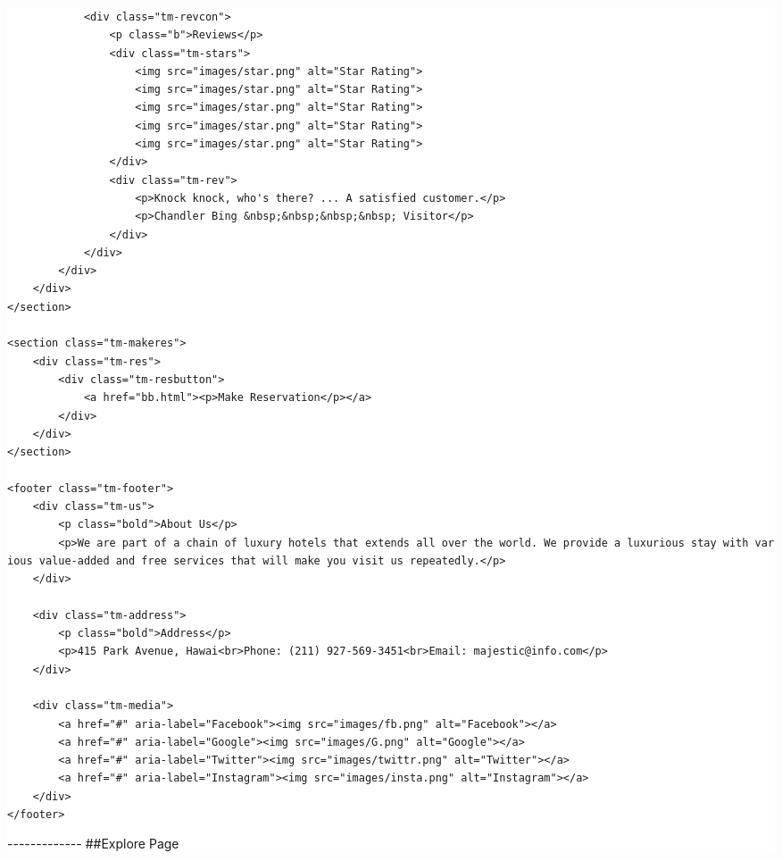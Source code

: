                 <div class="tm-revcon">
                    <p class="b">Reviews</p>
                    <div class="tm-stars">
                        <img src="images/star.png" alt="Star Rating">
                        <img src="images/star.png" alt="Star Rating">
                        <img src="images/star.png" alt="Star Rating">
                        <img src="images/star.png" alt="Star Rating">
                        <img src="images/star.png" alt="Star Rating">
                    </div>
                    <div class="tm-rev">
                        <p>Knock knock, who's there? ... A satisfied customer.</p>
                        <p>Chandler Bing &nbsp;&nbsp;&nbsp;&nbsp; Visitor</p>
                    </div>
                </div>
            </div>
        </div>
    </section>

    <section class="tm-makeres">
        <div class="tm-res">
            <div class="tm-resbutton">
                <a href="bb.html"><p>Make Reservation</p></a>
            </div>
        </div>
    </section>

    <footer class="tm-footer">
        <div class="tm-us">
            <p class="bold">About Us</p>
            <p>We are part of a chain of luxury hotels that extends all over the world. We provide a luxurious stay with various value-added and free services that will make you visit us repeatedly.</p>
        </div>

        <div class="tm-address">
            <p class="bold">Address</p>
            <p>415 Park Avenue, Hawai<br>Phone: (211) 927-569-3451<br>Email: majestic@info.com</p>
        </div>

        <div class="tm-media">
            <a href="#" aria-label="Facebook"><img src="images/fb.png" alt="Facebook"></a>
            <a href="#" aria-label="Google"><img src="images/G.png" alt="Google"></a>
            <a href="#" aria-label="Twitter"><img src="images/twittr.png" alt="Twitter"></a>
            <a href="#" aria-label="Instagram"><img src="images/insta.png" alt="Instagram"></a>
        </div>
    </footer>
</body>
</html>
-------------
##Explore Page
<!DOCTYPE html>
<html lang="en">
<head>
    <meta charset="UTF-8">
    <meta name="viewport" content="width=device-width, initial-scale=1.0">
    <title>Majestic Hotel</title>
    <link rel="stylesheet" href="css/main.css">
    <link href="https://fonts.googleapis.com/css?family=Open+Sans&display=swap" rel="stylesheet">
    <script src="https://ajax.googleapis.com/ajax/libs/jquery/3.6.0/jquery.min.js"></script>
    <script src="dist/jquery.scrollUp.js"></script>
    <script src="dist/demo.js"></script>